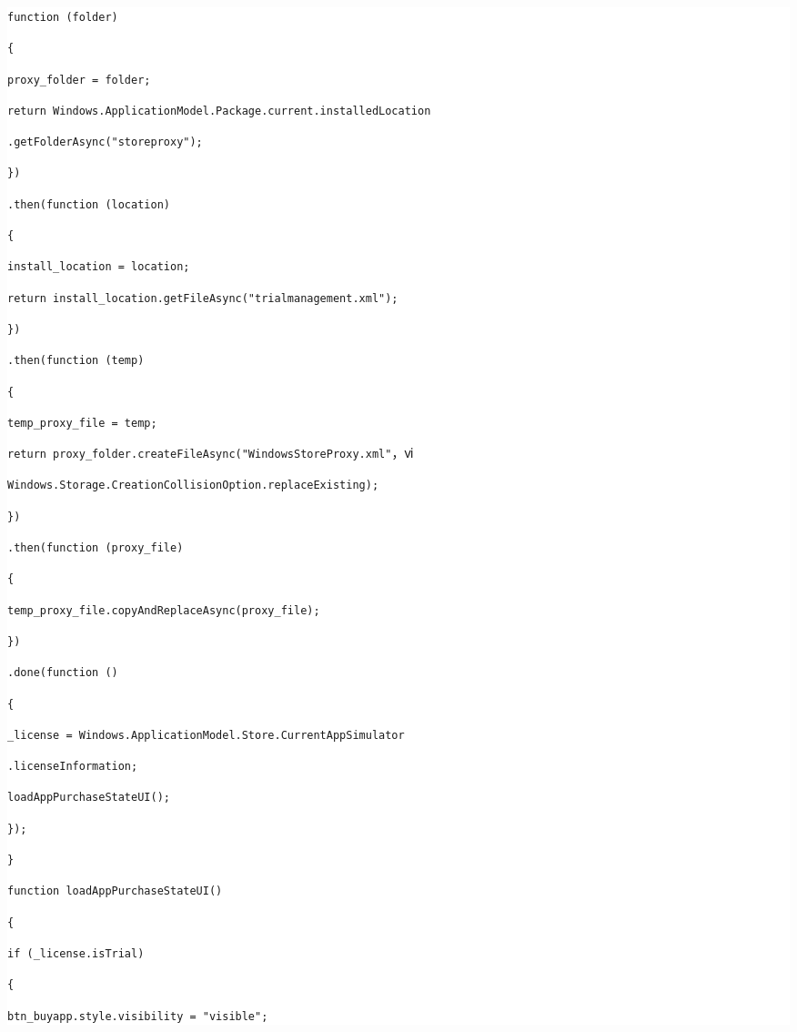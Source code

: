 `function (folder)`

`{`

`proxy_folder = folder;`

`return Windows.ApplicationModel.Package.current.installedLocation`

`.getFolderAsync("storeproxy");`

`})`

`.then(function (location)`

`{`

`install_location = location;`

`return install_location.getFileAsync("trialmanagement.xml");`

`})`

`.then(function (temp)`

`{`

`temp_proxy_file = temp;`

`return proxy_folder.createFileAsync("WindowsStoreProxy.xml"`，ⅵ

`Windows.Storage.CreationCollisionOption.replaceExisting);`

`})`

`.then(function (proxy_file)`

`{`

`temp_proxy_file.copyAndReplaceAsync(proxy_file);`

`})`

`.done(function ()`

`{`

`_license = Windows.ApplicationModel.Store.CurrentAppSimulator`

`.licenseInformation;`

`loadAppPurchaseStateUI();`

`});`

`}`

`function loadAppPurchaseStateUI()`

`{`

`if (_license.isTrial)`

`{`

`btn_buyapp.style.visibility = "visible";`
